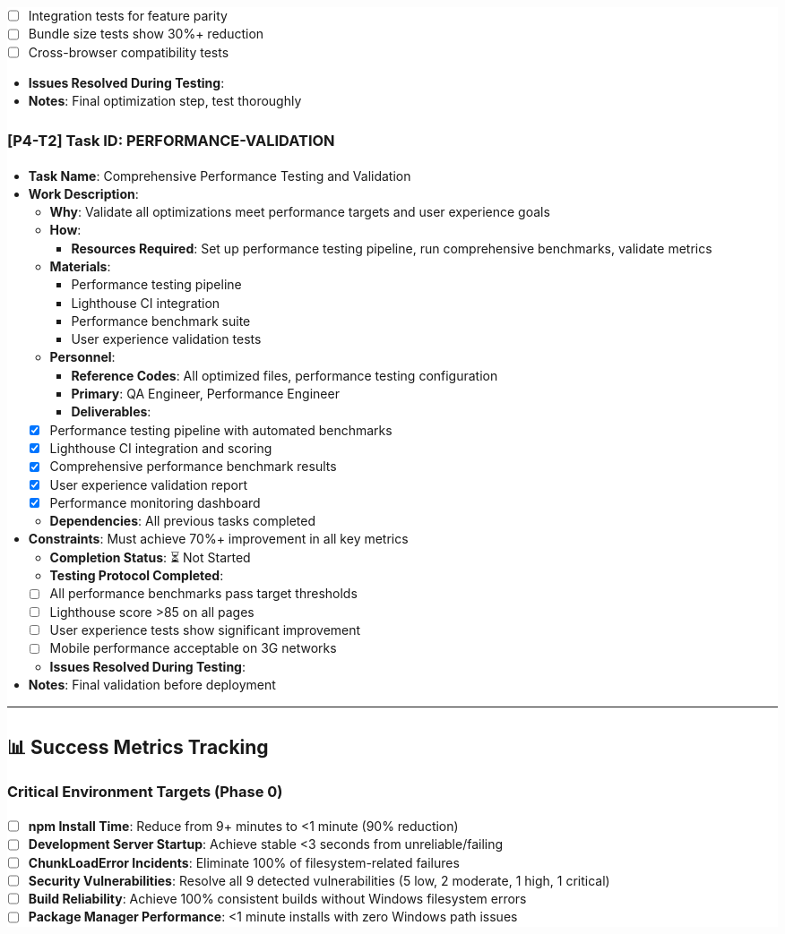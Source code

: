   - [ ] Integration tests for feature parity
  - [ ] Bundle size tests show 30%+ reduction
  - [ ] Cross-browser compatibility tests
  - **Issues Resolved During Testing**:
- **Notes**: Final optimization step, test thoroughly

### [P4-T2] **Task ID**: PERFORMANCE-VALIDATION
- **Task Name**: Comprehensive Performance Testing and Validation
- **Work Description**:
    - **Why**: Validate all optimizations meet performance targets and user experience goals
    - **How**:
        - **Resources Required**: Set up performance testing pipeline, run comprehensive benchmarks, validate metrics
    - **Materials**:
        - Performance testing pipeline
        - Lighthouse CI integration
        - Performance benchmark suite
        - User experience validation tests
    - **Personnel**:
        - **Reference Codes**: All optimized files, performance testing configuration
        - **Primary**: QA Engineer, Performance Engineer
        - **Deliverables**:
    - [X] Performance testing pipeline with automated benchmarks
    - [X] Lighthouse CI integration and scoring
    - [X] Comprehensive performance benchmark results
    - [X] User experience validation report
    - [X] Performance monitoring dashboard
    - **Dependencies**: All previous tasks completed
- **Constraints**: Must achieve 70%+ improvement in all key metrics
    - **Completion Status**: ⏳ Not Started
    - **Testing Protocol Completed**:
  - [ ] All performance benchmarks pass target thresholds
  - [ ] Lighthouse score >85 on all pages
  - [ ] User experience tests show significant improvement
  - [ ] Mobile performance acceptable on 3G networks
  - **Issues Resolved During Testing**:
- **Notes**: Final validation before deployment

---

## 📊 Success Metrics Tracking

### Critical Environment Targets (Phase 0)
- [ ] **npm Install Time**: Reduce from 9+ minutes to <1 minute (90% reduction)
- [ ] **Development Server Startup**: Achieve stable <3 seconds from unreliable/failing
- [ ] **ChunkLoadError Incidents**: Eliminate 100% of filesystem-related failures
- [ ] **Security Vulnerabilities**: Resolve all 9 detected vulnerabilities (5 low, 2 moderate, 1 high, 1 critical)
- [ ] **Build Reliability**: Achieve 100% consistent builds without Windows filesystem errors
- [ ] **Package Manager Performance**: <1 minute installs with zero Windows path issues
